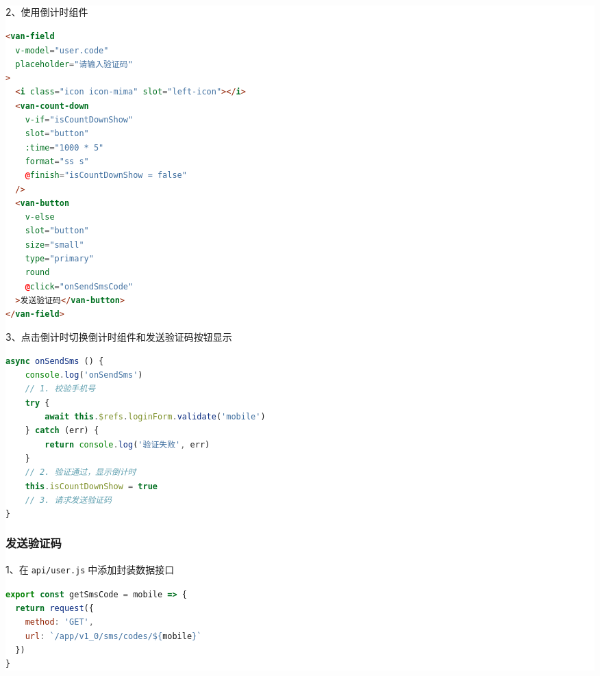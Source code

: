 2、使用倒计时组件

```html
<van-field
  v-model="user.code"
  placeholder="请输入验证码"
>
  <i class="icon icon-mima" slot="left-icon"></i>
  <van-count-down
    v-if="isCountDownShow"
    slot="button"
    :time="1000 * 5"
    format="ss s"
    @finish="isCountDownShow = false"
  />
  <van-button
    v-else
    slot="button"
    size="small"
    type="primary"
    round
    @click="onSendSmsCode"
  >发送验证码</van-button>
</van-field>
```

3、点击倒计时切换倒计时组件和发送验证码按钮显示

```js
async onSendSms () {
    console.log('onSendSms')
    // 1. 校验手机号
    try {
        await this.$refs.loginForm.validate('mobile')
    } catch (err) {
        return console.log('验证失败', err)
    }
    // 2. 验证通过，显示倒计时
    this.isCountDownShow = true
    // 3. 请求发送验证码
}
```

### 发送验证码

1、在 `api/user.js` 中添加封装数据接口

```javascript
export const getSmsCode = mobile => {
  return request({
    method: 'GET',
    url: `/app/v1_0/sms/codes/${mobile}`
  })
}
```
